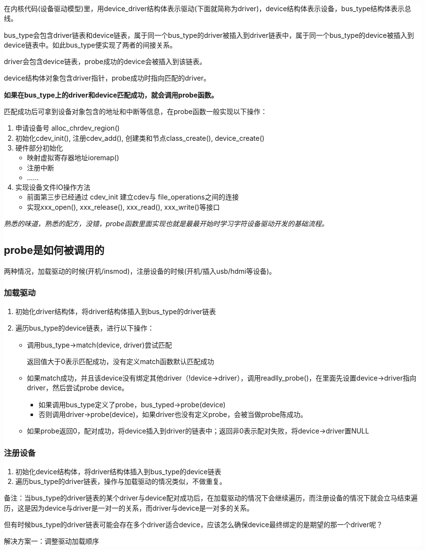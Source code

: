 在内核代码(设备驱动模型)里，用device_driver结构体表示驱动(下面就简称为driver)，device结构体表示设备，bus_type结构体表示总线。

bus_type会包含driver链表和device链表，属于同一个bus_type的driver被插入到driver链表中，属于同一个bus_type的device被插入到device链表中。如此bus_type便实现了两者的间接关系。

driver会包含device链表，probe成功的device会被插入到该链表。

device结构体对象包含driver指针，probe成功时指向匹配的driver。

**如果在bus_type上的driver和device匹配成功，就会调用probe函数。**

匹配成功后可拿到设备对象包含的地址和中断等信息，在probe函数一般实现以下操作：

1. 申请设备号 alloc_chrdev_region()
2. 初始化cdev_init(), 注册cdev_add(), 创建类和节点class_create(), device_create()
3. 硬件部分初始化
   - 映射虚拟寄存器地址ioremap() 
   - 注册中断
   - ……
4. 实现设备文件IO操作方法
   - 前面第三步已经通过 cdev_init 建立cdev与 file_operations之间的连接
   - 实现xxx_open(), xxx_release(), xxx_read(), xxx_write()等接口

*熟悉的味道，熟悉的配方，没错，probe函数里面实现也就是最最开始时学习字符设备驱动开发的基础流程。*

## probe是如何被调用的

两种情况，加载驱动的时候(开机/insmod)，注册设备的时候(开机/插入usb/hdmi等设备)。

### 加载驱动

1. 初始化driver结构体，将driver结构体插入到bus_type的driver链表

2. 遍历bus_type的device链表，进行以下操作：

   - 调用bus_type->match(device, driver)尝试匹配

     返回值大于0表示匹配成功，没有定义match函数默认匹配成功

   - 如果match成功，并且该device没有绑定其他driver（!device->driver），调用readlly_probe()，在里面先设置device->driver指向driver，然后尝试probe device。

     - 如果调用bus_type定义了probe，bus_typed->probe(device)
     - 否则调用driver->probe(device)，如果driver也没有定义probe，会被当做probe陈成功。

   - 如果probe返回0，配对成功，将device插入到driver的链表中；返回非0表示配对失败，将device->driver置NULL

### 注册设备

1. 初始化device结构体，将driver结构体插入到bus_type的device链表
2. 遍历bus_type的driver链表，操作与加载驱动的情况类似，不做重复。

备注：当bus_type的driver链表的某个driver与device配对成功后，在加载驱动的情况下会继续遍历，而注册设备的情况下就会立马结束遍历，这是因为device与driver是一对一的关系，而driver与device是一对多的关系。

但有时候bus_type的driver链表可能会存在多个driver适合device，应该怎么确保device最终绑定的是期望的那一个driver呢？

解决方案一：调整驱动加载顺序
